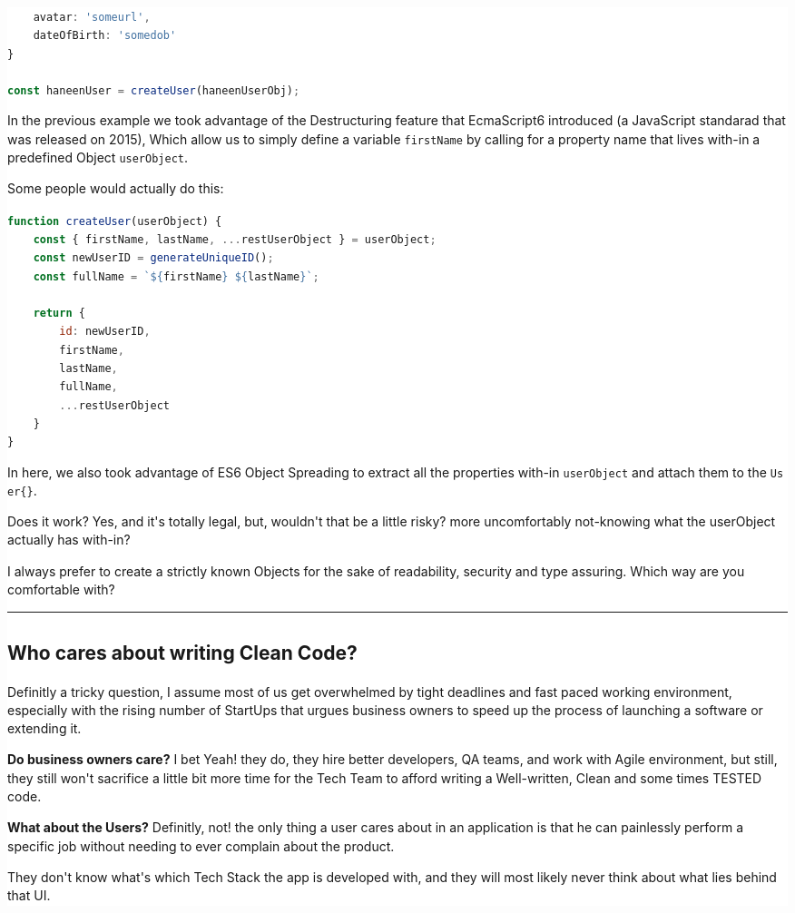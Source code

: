 ```javascript
    avatar: 'someurl',
    dateOfBirth: 'somedob'
}

const haneenUser = createUser(haneenUserObj);
```

In the previous example we took advantage of the Destructuring feature that EcmaScript6 introduced (a JavaScript standarad that was released on 2015), Which allow us to simply define a variable `firstName` by calling for a property name that lives with-in a predefined Object `userObject`.

Some people would actually do this:

```js
function createUser(userObject) {
    const { firstName, lastName, ...restUserObject } = userObject;
    const newUserID = generateUniqueID();
    const fullName = `${firstName} ${lastName}`;
    
    return {
        id: newUserID,
        firstName,
        lastName,
        fullName,
        ...restUserObject
    }
}
```

In here, we also took advantage of ES6 Object Spreading to extract all the properties with-in `userObject` and attach them to the `User{}`.

Does it work? Yes, and it's totally legal, but, wouldn't that be a little risky? more uncomfortably not-knowing what the userObject actually has with-in?

I always prefer to create a strictly known Objects for the sake of readability, security and type assuring. Which way are you comfortable with?



---

## Who cares about writing Clean Code?

Definitly a tricky question, I assume most of us get overwhelmed by tight deadlines and fast paced working environment, especially with the rising number of StartUps that urgues business owners to speed up the process of launching a software or extending it.

**Do business owners care?** I bet Yeah! they do, they hire better developers, QA teams, and work with Agile environment, but still, they still won't sacrifice a little bit more time for the Tech Team to afford writing a Well-written, Clean and some times TESTED code.

**What about the Users?** Definitly, not! the only thing a user cares about in an application is that he can painlessly perform a specific job without needing to ever complain about the product.

They don't know what's which Tech Stack the app is developed with, and they will most likely never think about what lies behind that UI.
